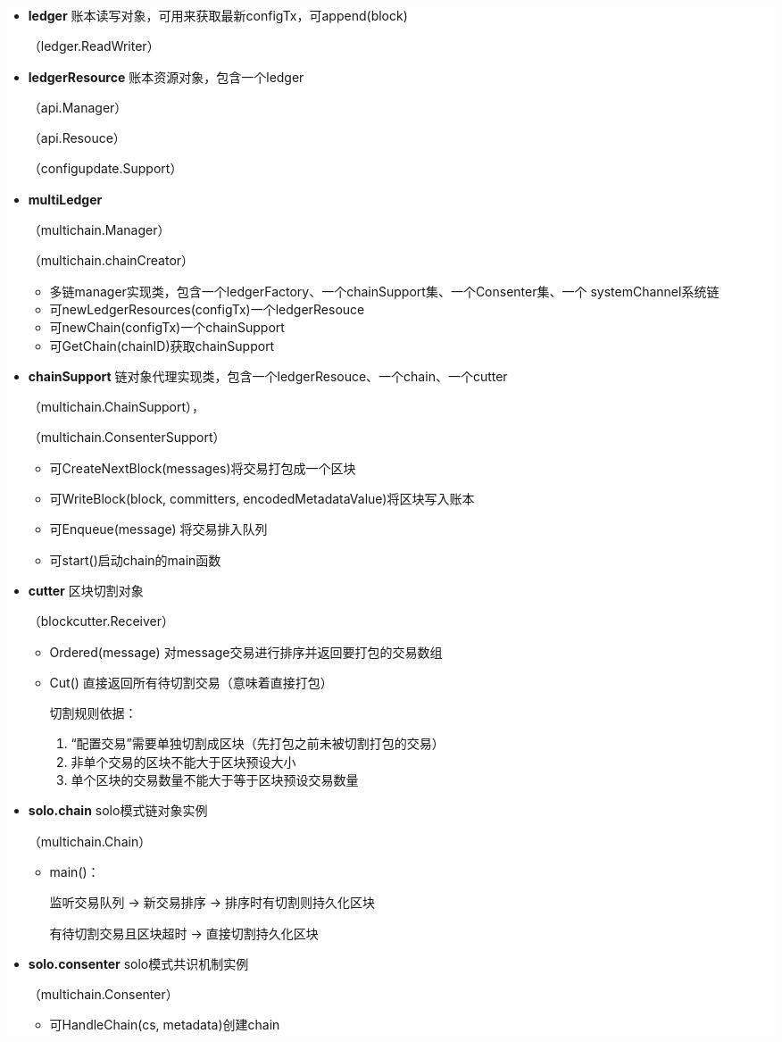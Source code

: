 - **ledger**                      账本读写对象，可用来获取最新configTx，可append(block)

  （ledger.ReadWriter）

- **ledgerResource**    账本资源对象，包含一个ledger

  （api.Manager）

  （api.Resouce）

  （configupdate.Support）

- **multiLedger**

  （multichain.Manager）

  （multichain.chainCreator）

  - 多链manager实现类，包含一个ledgerFactory、一个chainSupport集、一个Consenter集、一个	systemChannel系统链
  - 可newLedgerResources(configTx)一个ledgerResouce
  - 可newChain(configTx)一个chainSupport 
  - 可GetChain(chainID)获取chainSupport

- **chainSupport**       链对象代理实现类，包含一个ledgerResouce、一个chain、一个cutter

  （multichain.ChainSupport），

  （multichain.ConsenterSupport）

  - 可CreateNextBlock(messages)将交易打包成一个区块

  - 可WriteBlock(block, committers, encodedMetadataValue)将区块写入账本
  - 可Enqueue(message) 将交易排入队列
  - 可start()启动chain的main函数

- **cutter**            区块切割对象

  （blockcutter.Receiver）

  - Ordered(message) 对message交易进行排序并返回要打包的交易数组

  - Cut() 直接返回所有待切割交易（意味着直接打包）

    切割规则依据：

    1. “配置交易”需要单独切割成区块（先打包之前未被切割打包的交易）
    2. 非单个交易的区块不能大于区块预设大小
    3. 单个区块的交易数量不能大于等于区块预设交易数量

- **solo.chain**    solo模式链对象实例

  （multichain.Chain）

  - main()：

    监听交易队列 -> 新交易排序 -> 排序时有切割则持久化区块

    有待切割交易且区块超时 -> 直接切割持久化区块

- **solo.consenter**	solo模式共识机制实例

  （multichain.Consenter）

  - 可HandleChain(cs, metadata)创建chain
